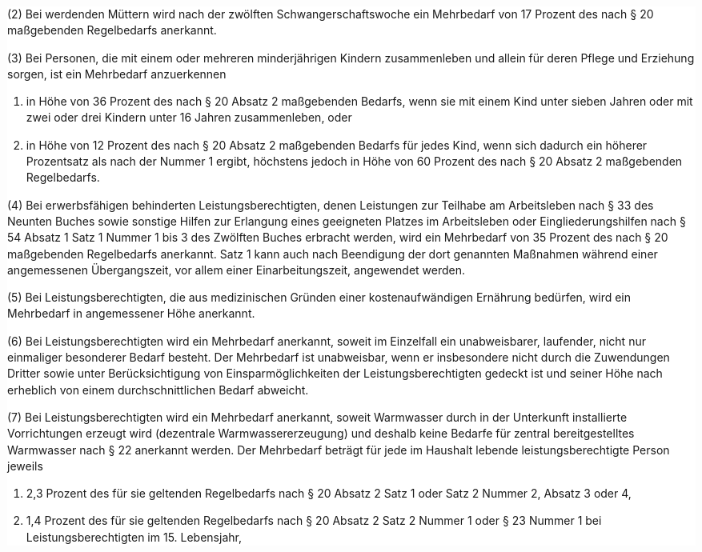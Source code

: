 (2) Bei werdenden Müttern wird nach der zwölften Schwangerschaftswoche
ein Mehrbedarf von 17 Prozent des nach § 20 maßgebenden Regelbedarfs
anerkannt.

(3) Bei Personen, die mit einem oder mehreren minderjährigen Kindern
zusammenleben und allein für deren Pflege und Erziehung sorgen, ist
ein Mehrbedarf anzuerkennen

1.  in Höhe von 36 Prozent des nach § 20 Absatz 2 maßgebenden Bedarfs,
    wenn sie mit einem Kind unter sieben Jahren oder mit zwei oder drei
    Kindern unter 16 Jahren zusammenleben, oder


2.  in Höhe von 12 Prozent des nach § 20 Absatz 2 maßgebenden Bedarfs für
    jedes Kind, wenn sich dadurch ein höherer Prozentsatz als nach der
    Nummer 1 ergibt, höchstens jedoch in Höhe von 60 Prozent des nach § 20
    Absatz 2 maßgebenden Regelbedarfs.




(4) Bei erwerbsfähigen behinderten Leistungsberechtigten, denen
Leistungen zur Teilhabe am Arbeitsleben nach § 33 des Neunten Buches
sowie sonstige Hilfen zur Erlangung eines geeigneten Platzes im
Arbeitsleben oder Eingliederungshilfen nach § 54 Absatz 1 Satz 1
Nummer 1 bis 3 des Zwölften Buches erbracht werden, wird ein
Mehrbedarf von 35 Prozent des nach § 20 maßgebenden Regelbedarfs
anerkannt. Satz 1 kann auch nach Beendigung der dort genannten
Maßnahmen während einer angemessenen Übergangszeit, vor allem einer
Einarbeitungszeit, angewendet werden.

(5) Bei Leistungsberechtigten, die aus medizinischen Gründen einer
kostenaufwändigen Ernährung bedürfen, wird ein Mehrbedarf in
angemessener Höhe anerkannt.

(6) Bei Leistungsberechtigten wird ein Mehrbedarf anerkannt, soweit im
Einzelfall ein unabweisbarer, laufender, nicht nur einmaliger
besonderer Bedarf besteht. Der Mehrbedarf ist unabweisbar, wenn er
insbesondere nicht durch die Zuwendungen Dritter sowie unter
Berücksichtigung von Einsparmöglichkeiten der Leistungsberechtigten
gedeckt ist und seiner Höhe nach erheblich von einem
durchschnittlichen Bedarf abweicht.

(7) Bei Leistungsberechtigten wird ein Mehrbedarf anerkannt, soweit
Warmwasser durch in der Unterkunft installierte Vorrichtungen erzeugt
wird (dezentrale Warmwassererzeugung) und deshalb keine Bedarfe für
zentral bereitgestelltes Warmwasser nach § 22 anerkannt werden. Der
Mehrbedarf beträgt für jede im Haushalt lebende leistungsberechtigte
Person jeweils

1.  2,3 Prozent des für sie geltenden Regelbedarfs nach § 20 Absatz 2 Satz
    1 oder Satz 2 Nummer 2, Absatz 3 oder 4,


2.  1,4 Prozent des für sie geltenden Regelbedarfs nach § 20 Absatz 2 Satz
    2 Nummer 1 oder § 23 Nummer 1 bei Leistungsberechtigten im 15.
    Lebensjahr,

